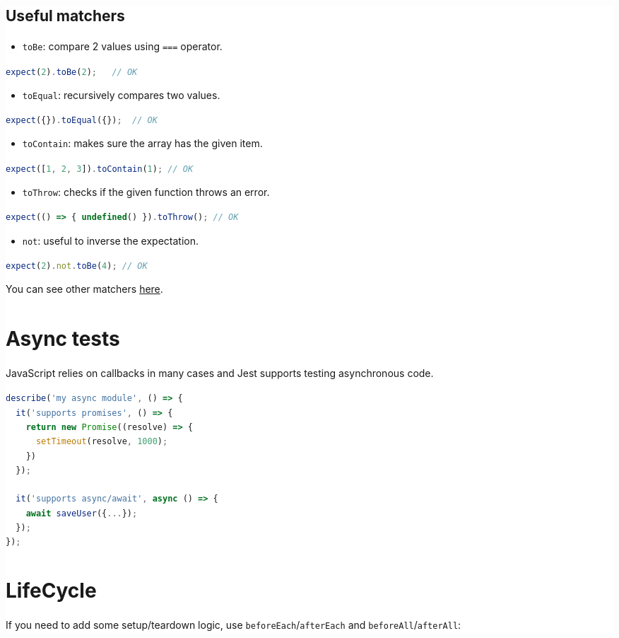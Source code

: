 ## Useful matchers

- `toBe`:  compare 2 values using `===` operator.

```javascript
expect(2).toBe(2);   // OK
```

- `toEqual`: recursively compares two values.

```javascript
expect({}).toEqual({});  // OK
```

- `toContain`: makes sure the array has the given item.

```javascript
expect([1, 2, 3]).toContain(1); // OK
```

- `toThrow`: checks if the given function throws an error.

```javascript
expect(() => { undefined() }).toThrow(); // OK
```

- `not`: useful to inverse the expectation.

```javascript
expect(2).not.toBe(4); // OK
```

You can see other matchers [here](https://jestjs.io/docs/en/api).


# Async tests
JavaScript relies on callbacks in many cases and Jest supports testing asynchronous code.

```javascript
describe('my async module', () => {
  it('supports promises', () => {
    return new Promise((resolve) => {
      setTimeout(resolve, 1000);
    })
  });

  it('supports async/await', async () => {
    await saveUser({...});
  });
});
```

# LifeCycle

If you need to add some setup/teardown logic, use `beforeEach`/`afterEach` and `beforeAll`/`afterAll`:
